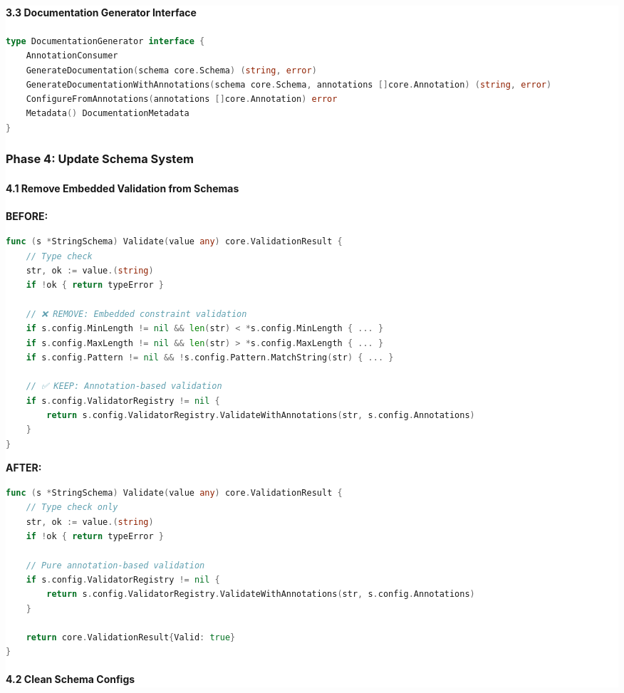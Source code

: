 
#### **3.3 Documentation Generator Interface**

```go
type DocumentationGenerator interface {
    AnnotationConsumer
    GenerateDocumentation(schema core.Schema) (string, error)
    GenerateDocumentationWithAnnotations(schema core.Schema, annotations []core.Annotation) (string, error)
    ConfigureFromAnnotations(annotations []core.Annotation) error
    Metadata() DocumentationMetadata
}
```

### **Phase 4: Update Schema System**

#### **4.1 Remove Embedded Validation from Schemas**

**BEFORE:**
```go
func (s *StringSchema) Validate(value any) core.ValidationResult {
    // Type check
    str, ok := value.(string)
    if !ok { return typeError }
    
    // ❌ REMOVE: Embedded constraint validation
    if s.config.MinLength != nil && len(str) < *s.config.MinLength { ... }
    if s.config.MaxLength != nil && len(str) > *s.config.MaxLength { ... }
    if s.config.Pattern != nil && !s.config.Pattern.MatchString(str) { ... }
    
    // ✅ KEEP: Annotation-based validation
    if s.config.ValidatorRegistry != nil {
        return s.config.ValidatorRegistry.ValidateWithAnnotations(str, s.config.Annotations)
    }
}
```

**AFTER:**
```go
func (s *StringSchema) Validate(value any) core.ValidationResult {
    // Type check only
    str, ok := value.(string)
    if !ok { return typeError }
    
    // Pure annotation-based validation
    if s.config.ValidatorRegistry != nil {
        return s.config.ValidatorRegistry.ValidateWithAnnotations(str, s.config.Annotations)
    }
    
    return core.ValidationResult{Valid: true}
}
```

#### **4.2 Clean Schema Configs**
